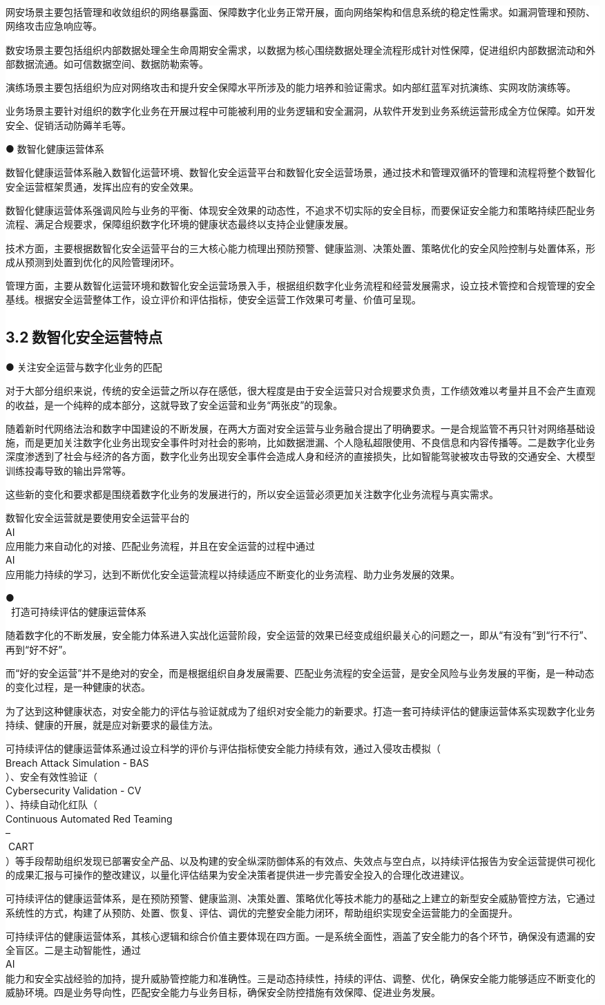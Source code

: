 网安场景主要包括管理和收敛组织的网络暴露面、保障数字化业务正常开展，面向网络架构和信息系统的稳定性需求。如漏洞管理和预防、网络攻击应急响应等。  
  
数安场景主要包括组织内部数据处理全生命周期安全需求，以数据为核心围绕数据处理全流程形成针对性保障，促进组织内部数据流动和外部数据流通。如可信数据空间、数据防勒索等。  
  
演练场景主要包括组织为应对网络攻击和提升安全保障水平所涉及的能力培养和验证需求。如内部红蓝军对抗演练、实网攻防演练等。  
  
业务场景主要针对组织的数字化业务在开展过程中可能被利用的业务逻辑和安全漏洞，从软件开发到业务系统运营形成全方位保障。如开发安全、促销活动防薅羊毛等。  
  
● 数智化健康运营体系  
  
数智化健康运营体系融入数智化运营环境、数智化安全运营平台和数智化安全运营场景，通过技术和管理双循环的管理和流程将整个数智化安全运营框架贯通，发挥出应有的安全效果。  
  
数智化健康运营体系强调风险与业务的平衡、体现安全效果的动态性，不追求不切实际的安全目标，而要保证安全能力和策略持续匹配业务流程、满足合规要求，保障组织数字化环境的健康状态最终以支持企业健康发展。  
  
技术方面，主要根据数智化安全运营平台的三大核心能力梳理出预防预警、健康监测、决策处置、策略优化的安全风险控制与处置体系，形成从预测到处置到优化的风险管理闭环。  
  
管理方面，主要从数智化运营环境和数智化安全运营场景入手，根据组织数字化业务流程和经营发展需求，设立技术管控和合规管理的安全基线。根据安全运营整体工作，设立评价和评估指标，使安全运营工作效果可考量、价值可呈现。  
## 3.2 数智化安全运营特点  
  
● 关注安全运营与数字化业务的匹配  
  
对于大部分组织来说，传统的安全运营之所以存在感低，很大程度是由于安全运营只对合规要求负责，工作绩效难以考量并且不会产生直观的收益，是一个纯粹的成本部分，这就导致了安全运营和业务“两张皮”的现象。  
  
随着新时代网络法治和数字中国建设的不断发展，在两大方面对安全运营与业务融合提出了明确要求。一是合规监管不再只针对网络基础设施，而是更加关注数字化业务出现安全事件时对社会的影响，比如数据泄漏、个人隐私超限使用、不良信息和内容传播等。二是数字化业务深度渗透到了社会与经济的各方面，数字化业务出现安全事件会造成人身和经济的直接损失，比如智能驾驶被攻击导致的交通安全、大模型训练投毒导致的输出异常等。  
  
这些新的变化和要求都是围绕着数字化业务的发展进行的，所以安全运营必须更加关注数字化业务流程与真实需求。  
  
数智化安全运营就是要使用安全运营平台的  
AI  
应用能力来自动化的对接、匹配业务流程，并且在安全运营的过程中通过  
AI  
应用能力持续的学习，达到不断优化安全运营流程以持续适应不断变化的业务流程、助力业务发展的效果。  
  
●  
  打造可持续评估的健康运营体系  
  
随着数字化的不断发展，安全能力体系进入实战化运营阶段，安全运营的效果已经变成组织最关心的问题之一，即从“有没有”到“行不行”、再到“好不好”。  
  
而“好的安全运营”并不是绝对的安全，而是根据组织自身发展需要、匹配业务流程的安全运营，是安全风险与业务发展的平衡，是一种动态的变化过程，是一种健康的状态。  
  
为了达到这种健康状态，对安全能力的评估与验证就成为了组织对安全能力的新要求。打造一套可持续评估的健康运营体系实现数字化业务持续、健康的开展，就是应对新要求的最佳方法。  
  
可持续评估的健康运营体系通过设立科学的评价与评估指标使安全能力持续有效，通过入侵攻击模拟（  
Breach Attack Simulation - BAS  
）、安全有效性验证（  
Cybersecurity Validation - CV  
）、持续自动化红队（  
Continuous Automated Red Teaming   
–  
 CART  
）等手段帮助组织发现已部署安全产品、以及构建的安全纵深防御体系的有效点、失效点与空白点，以持续评估报告为安全运营提供可视化的成果汇报与可操作的整改建议，以量化评估结果为安全决策者提供进一步完善安全投入的合理化改进建议。  
  
可持续评估的健康运营体系，是在预防预警、健康监测、决策处置、策略优化等技术能力的基础之上建立的新型安全威胁管控方法，它通过系统性的方式，构建了从预防、处置、恢复、评估、调优的完整安全能力闭环，帮助组织实现安全运营能力的全面提升。  
  
可持续评估的健康运营体系，其核心逻辑和综合价值主要体现在四方面。一是系统全面性，涵盖了安全能力的各个环节，确保没有遗漏的安全盲区。二是主动智能性，通过  
AI  
能力和安全实战经验的加持，提升威胁管控能力和准确性。三是动态持续性，持续的评估、调整、优化，确保安全能力能够适应不断变化的威胁环境。四是业务导向性，匹配安全能力与业务目标，确保安全防控措施有效保障、促进业务发展。  
  